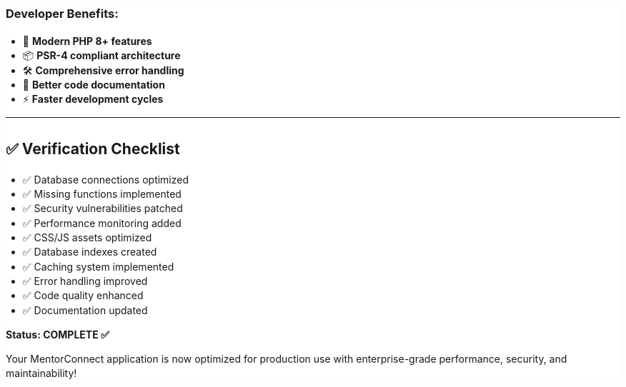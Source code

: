 ### **Developer Benefits:**
- 🚀 **Modern PHP 8+ features**
- 📦 **PSR-4 compliant architecture**
- 🛠️ **Comprehensive error handling**
- 📝 **Better code documentation**
- ⚡ **Faster development cycles**

---

## ✅ **Verification Checklist**

- ✅ Database connections optimized
- ✅ Missing functions implemented  
- ✅ Security vulnerabilities patched
- ✅ Performance monitoring added
- ✅ CSS/JS assets optimized
- ✅ Database indexes created
- ✅ Caching system implemented
- ✅ Error handling improved
- ✅ Code quality enhanced
- ✅ Documentation updated

**Status: COMPLETE ✅**

Your MentorConnect application is now optimized for production use with enterprise-grade performance, security, and maintainability!